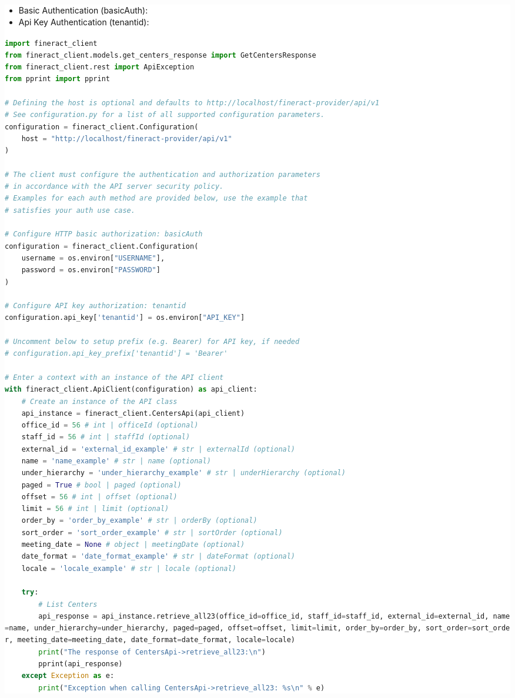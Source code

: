 * Basic Authentication (basicAuth):
* Api Key Authentication (tenantid):

```python
import fineract_client
from fineract_client.models.get_centers_response import GetCentersResponse
from fineract_client.rest import ApiException
from pprint import pprint

# Defining the host is optional and defaults to http://localhost/fineract-provider/api/v1
# See configuration.py for a list of all supported configuration parameters.
configuration = fineract_client.Configuration(
    host = "http://localhost/fineract-provider/api/v1"
)

# The client must configure the authentication and authorization parameters
# in accordance with the API server security policy.
# Examples for each auth method are provided below, use the example that
# satisfies your auth use case.

# Configure HTTP basic authorization: basicAuth
configuration = fineract_client.Configuration(
    username = os.environ["USERNAME"],
    password = os.environ["PASSWORD"]
)

# Configure API key authorization: tenantid
configuration.api_key['tenantid'] = os.environ["API_KEY"]

# Uncomment below to setup prefix (e.g. Bearer) for API key, if needed
# configuration.api_key_prefix['tenantid'] = 'Bearer'

# Enter a context with an instance of the API client
with fineract_client.ApiClient(configuration) as api_client:
    # Create an instance of the API class
    api_instance = fineract_client.CentersApi(api_client)
    office_id = 56 # int | officeId (optional)
    staff_id = 56 # int | staffId (optional)
    external_id = 'external_id_example' # str | externalId (optional)
    name = 'name_example' # str | name (optional)
    under_hierarchy = 'under_hierarchy_example' # str | underHierarchy (optional)
    paged = True # bool | paged (optional)
    offset = 56 # int | offset (optional)
    limit = 56 # int | limit (optional)
    order_by = 'order_by_example' # str | orderBy (optional)
    sort_order = 'sort_order_example' # str | sortOrder (optional)
    meeting_date = None # object | meetingDate (optional)
    date_format = 'date_format_example' # str | dateFormat (optional)
    locale = 'locale_example' # str | locale (optional)

    try:
        # List Centers
        api_response = api_instance.retrieve_all23(office_id=office_id, staff_id=staff_id, external_id=external_id, name=name, under_hierarchy=under_hierarchy, paged=paged, offset=offset, limit=limit, order_by=order_by, sort_order=sort_order, meeting_date=meeting_date, date_format=date_format, locale=locale)
        print("The response of CentersApi->retrieve_all23:\n")
        pprint(api_response)
    except Exception as e:
        print("Exception when calling CentersApi->retrieve_all23: %s\n" % e)
```
